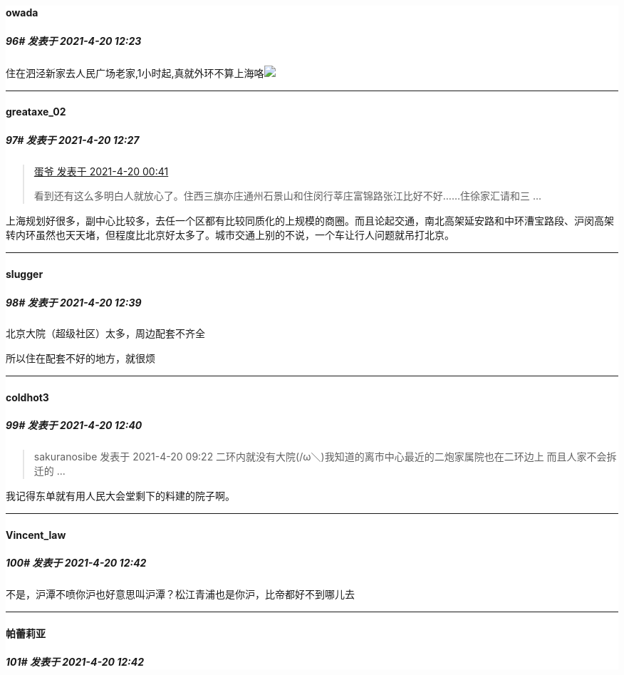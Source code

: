 ####  owada  
##### 96#       发表于 2021-4-20 12:23


住在泗泾新家去人民广场老家,1小时起,真就外环不算上海咯<img src="https://static.saraba1st.com/image/smiley/face2017/067.png" referrerpolicy="no-referrer">


*****

####  greataxe_02  
##### 97#       发表于 2021-4-20 12:27


<blockquote><a href="httphttps://bbs.saraba1st.com/2b/forum.php?mod=redirect&amp;goto=findpost&amp;pid=50993360&amp;ptid=1999911" target="_blank">蛋爷 发表于 2021-4-20 00:41</a>

看到还有这么多明白人就放心了。住西三旗亦庄通州石景山和住闵行莘庄富锦路张江比好不好……住徐家汇请和三 ...</blockquote>
上海规划好很多，副中心比较多，去任一个区都有比较同质化的上规模的商圈。而且论起交通，南北高架延安路和中环漕宝路段、沪闵高架转内环虽然也天天堵，但程度比北京好太多了。城市交通上别的不说，一个车让行人问题就吊打北京。


*****

####  slugger  
##### 98#       发表于 2021-4-20 12:39


北京大院（超级社区）太多，周边配套不齐全


所以住在配套不好的地方，就很烦


*****

####  coldhot3  
##### 99#       发表于 2021-4-20 12:40


<blockquote>sakuranosibe 发表于 2021-4-20 09:22
二环内就没有大院(/ω＼)我知道的离市中心最近的二炮家属院也在二环边上 而且人家不会拆迁的 ...</blockquote>
我记得东单就有用人民大会堂剩下的料建的院子啊。


*****

####  Vincent_law  
##### 100#       发表于 2021-4-20 12:42


不是，沪潭不喷你沪也好意思叫沪潭？松江青浦也是你沪，比帝都好不到哪儿去


*****

####  帕蕾莉亚  
##### 101#       发表于 2021-4-20 12:42
